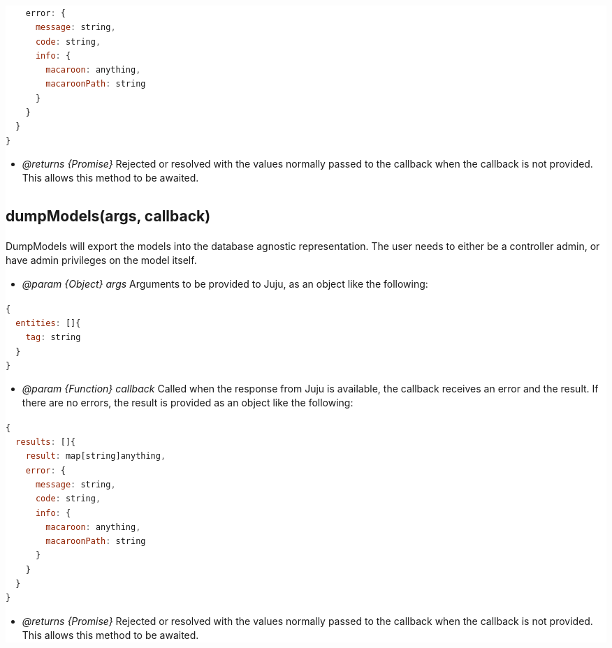 ```javascript
    error: {
      message: string,
      code: string,
      info: {
        macaroon: anything,
        macaroonPath: string
      }
    }
  }
}
```
- *@returns {Promise}* Rejected or resolved with the values normally passed to
  the callback when the callback is not provided.
  This allows this method to be awaited.

## dumpModels(args, callback)
DumpModels will export the models into the database agnostic
    representation. The user needs to either be a controller admin, or have
    admin privileges on the model itself.

- *@param {Object} args* Arguments to be provided to Juju, as an object like
  the following:
```javascript
{
  entities: []{
    tag: string
  }
}
```
- *@param {Function} callback* Called when the response from Juju is available,
  the callback receives an error and the result. If there are no errors, the
  result is provided as an object like the following:
```javascript
{
  results: []{
    result: map[string]anything,
    error: {
      message: string,
      code: string,
      info: {
        macaroon: anything,
        macaroonPath: string
      }
    }
  }
}
```
- *@returns {Promise}* Rejected or resolved with the values normally passed to
  the callback when the callback is not provided.
  This allows this method to be awaited.
